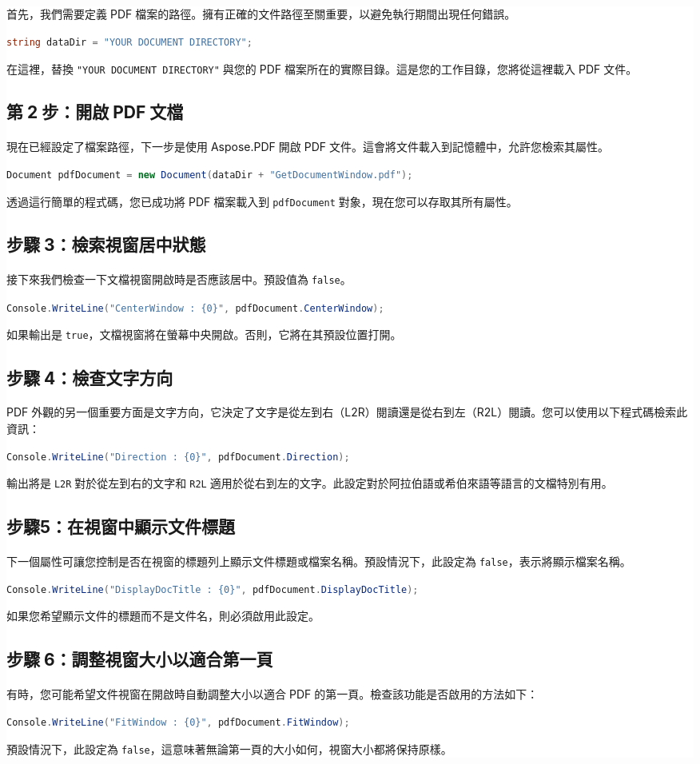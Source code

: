 首先，我們需要定義 PDF 檔案的路徑。擁有正確的文件路徑至關重要，以避免執行期間出現任何錯誤。

```csharp
string dataDir = "YOUR DOCUMENT DIRECTORY";
```

在這裡，替換 `"YOUR DOCUMENT DIRECTORY"` 與您的 PDF 檔案所在的實際目錄。這是您的工作目錄，您將從這裡載入 PDF 文件。

## 第 2 步：開啟 PDF 文檔

現在已經設定了檔案路徑，下一步是使用 Aspose.PDF 開啟 PDF 文件。這會將文件載入到記憶體中，允許您檢索其屬性。

```csharp
Document pdfDocument = new Document(dataDir + "GetDocumentWindow.pdf");
```

透過這行簡單的程式碼，您已成功將 PDF 檔案載入到 `pdfDocument` 對象，現在您可以存取其所有屬性。

## 步驟 3：檢索視窗居中狀態

接下來我們檢查一下文檔視窗開啟時是否應該居中。預設值為 `false`。

```csharp
Console.WriteLine("CenterWindow : {0}", pdfDocument.CenterWindow);
```

如果輸出是 `true`，文檔視窗將在螢幕中央開啟。否則，它將在其預設位置打開。

## 步驟 4：檢查文字方向

PDF 外觀的另一個重要方面是文字方向，它決定了文字是從左到右（L2R）閱讀還是從右到左（R2L）閱讀。您可以使用以下程式碼檢索此資訊：

```csharp
Console.WriteLine("Direction : {0}", pdfDocument.Direction);
```

輸出將是 `L2R` 對於從左到右的文字和 `R2L` 適用於從右到左的文字。此設定對於阿拉伯語或希伯來語等語言的文檔特別有用。

## 步驟5：在視窗中顯示文件標題

下一個屬性可讓您控制是否在視窗的標題列上顯示文件標題或檔案名稱。預設情況下，此設定為 `false`，表示將顯示檔案名稱。

```csharp
Console.WriteLine("DisplayDocTitle : {0}", pdfDocument.DisplayDocTitle);
```

如果您希望顯示文件的標題而不是文件名，則必須啟用此設定。

## 步驟 6：調整視窗大小以適合第一頁

有時，您可能希望文件視窗在開啟時自動調整大小以適合 PDF 的第一頁。檢查該功能是否啟用的方法如下：

```csharp
Console.WriteLine("FitWindow : {0}", pdfDocument.FitWindow);
```

預設情況下，此設定為 `false`，這意味著無論第一頁的大小如何，視窗大小都將保持原樣。
